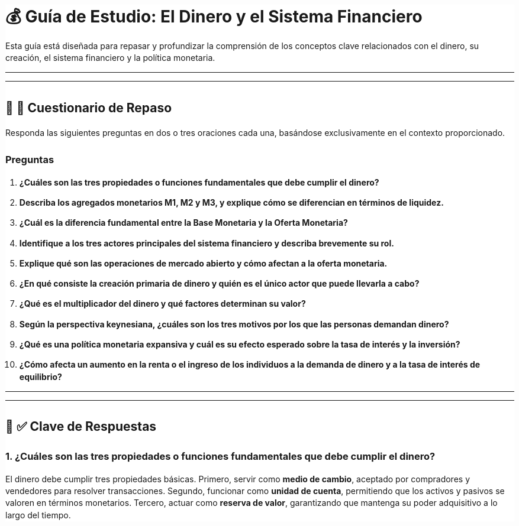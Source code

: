 # 💰 Guía de Estudio: El Dinero y el Sistema Financiero

Esta guía está diseñada para repasar y profundizar la comprensión de los conceptos clave relacionados con el dinero, su creación, el sistema financiero y la política monetaria.

---


---

## 📌 📝 Cuestionario de Repaso

Responda las siguientes preguntas en dos o tres oraciones cada una, basándose exclusivamente en el contexto proporcionado.

### Preguntas

1. **¿Cuáles son las tres propiedades o funciones fundamentales que debe cumplir el dinero?**

2. **Describa los agregados monetarios M1, M2 y M3, y explique cómo se diferencian en términos de liquidez.**

3. **¿Cuál es la diferencia fundamental entre la Base Monetaria y la Oferta Monetaria?**

4. **Identifique a los tres actores principales del sistema financiero y describa brevemente su rol.**

5. **Explique qué son las operaciones de mercado abierto y cómo afectan a la oferta monetaria.**

6. **¿En qué consiste la creación primaria de dinero y quién es el único actor que puede llevarla a cabo?**

7. **¿Qué es el multiplicador del dinero y qué factores determinan su valor?**

8. **Según la perspectiva keynesiana, ¿cuáles son los tres motivos por los que las personas demandan dinero?**

9. **¿Qué es una política monetaria expansiva y cuál es su efecto esperado sobre la tasa de interés y la inversión?**

10. **¿Cómo afecta un aumento en la renta o el ingreso de los individuos a la demanda de dinero y a la tasa de interés de equilibrio?**

---


---

## 📌 ✅ Clave de Respuestas

### 1. ¿Cuáles son las tres propiedades o funciones fundamentales que debe cumplir el dinero?

El dinero debe cumplir tres propiedades básicas. Primero, servir como **medio de cambio**, aceptado por compradores y vendedores para resolver transacciones. Segundo, funcionar como **unidad de cuenta**, permitiendo que los activos y pasivos se valoren en términos monetarios. Tercero, actuar como **reserva de valor**, garantizando que mantenga su poder adquisitivo a lo largo del tiempo.
